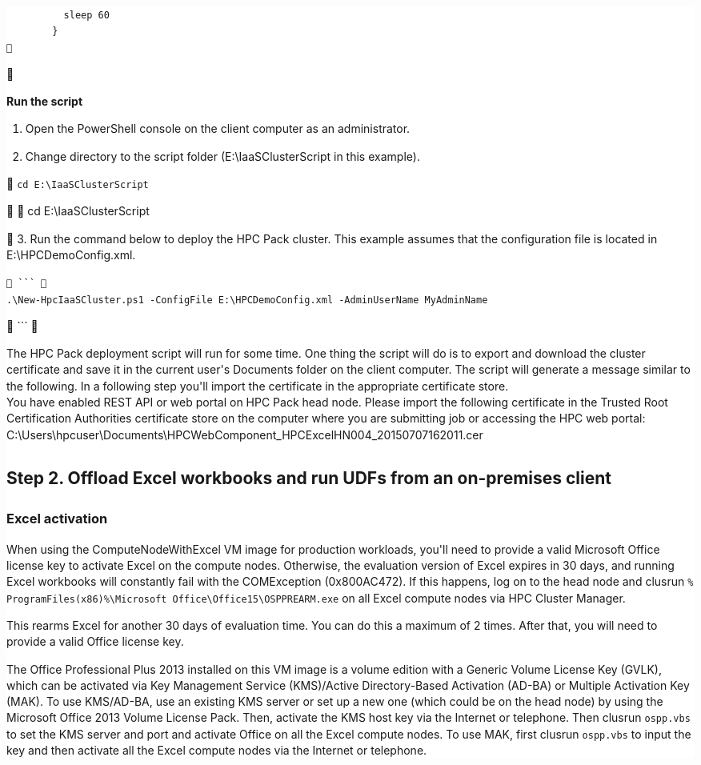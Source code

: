 ```
          sleep 60
        }

```


**Run the script**

1.  Open the PowerShell console on the client computer as an administrator.

2.  Change directory to the script folder (E:\IaaSClusterScript in this example).


    ```
    cd E:\IaaSClusterScript
    ```
    


    	cd E:\IaaSClusterScript


3.  Run the command below to deploy the HPC Pack cluster. This example assumes that the configuration file is located in E:\HPCDemoConfig.xml.

     ``` 
    .\New-HpcIaaSCluster.ps1 -ConfigFile E:\HPCDemoConfig.xml -AdminUserName MyAdminName

    ```


The HPC Pack deployment script will run for some time. One thing the script will do is to export and download the cluster certificate and save it in the current user's Documents folder on the client computer. The script will generate a message similar to the following. In a following step you'll import the certificate in the appropriate certificate store.    
    You have enabled REST API or web portal on HPC Pack head node. Please import the following certificate in the Trusted Root Certification Authorities certificate store on the computer where you are submitting job or accessing the HPC web portal:
    C:\Users\hpcuser\Documents\HPCWebComponent_HPCExcelHN004_20150707162011.cer

## Step 2. Offload Excel workbooks and run UDFs from an on-premises client

### Excel activation

When using the ComputeNodeWithExcel VM image for production workloads, you'll need to provide a valid Microsoft Office license key to activate Excel on the compute nodes. Otherwise, the evaluation version of Excel expires in 30 days, and running Excel workbooks will constantly fail with the COMException (0x800AC472). If this happens, log on to the head node and clusrun `%ProgramFiles(x86)%\Microsoft Office\Office15\OSPPREARM.exe` on all Excel compute nodes via HPC Cluster Manager.   
    
This rearms Excel for another 30 days of evaluation time. You can do this a maximum of 2 times. After that, you will need to provide a valid Office license key.

The Office Professional Plus 2013 installed on this VM image is a volume edition with a Generic Volume License Key (GVLK), which can be activated via Key Management Service (KMS)/Active Directory-Based Activation (AD-BA) or Multiple Activation Key (MAK). To use KMS/AD-BA, use an existing KMS server or set up a new one (which could be on the head node) by using the Microsoft Office 2013 Volume License Pack. Then, activate the KMS host key via the Internet or telephone. Then clusrun `ospp.vbs` to set the KMS server and port and activate Office on all the Excel compute nodes. To use MAK, first clusrun `ospp.vbs` to input the key and then activate all the Excel compute nodes via the Internet or telephone. 
